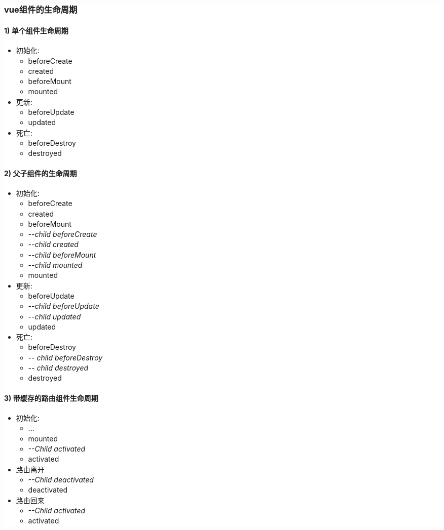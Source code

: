 ### vue组件的生命周期

#### 1) 单个组件生命周期

- 初始化:
  - beforeCreate
  - created
  - beforeMount
  - mounted
- 更新:
  - beforeUpdate
  - updated
- 死亡:
  - beforeDestroy
  - destroyed

#### 2) 父子组件的生命周期

- 初始化:
  - beforeCreate
  - created
  - beforeMount
  - *--child beforeCreate*
  - *--child created*
  - *--child beforeMount*
  - *--child mounted*
  - mounted
- 更新:
  - beforeUpdate
  - *--child beforeUpdate*
  - *--child updated*
  - updated
- 死亡:
  - beforeDestroy
  - *-- child beforeDestroy*
  - *-- child destroyed*
  - destroyed

#### 3) 带缓存的路由组件生命周期

- 初始化:
  - ...
  - mounted
  - *--Child activated*
  - activated
- 路由离开
  - *--Child deactivated*
  - deactivated
- 路由回来
  - *--Child activated*
  - activated

